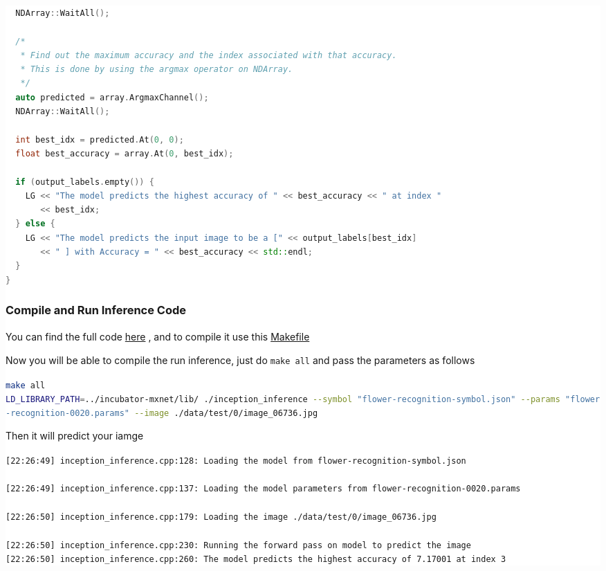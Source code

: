 ```cpp
  NDArray::WaitAll();

  /*
   * Find out the maximum accuracy and the index associated with that accuracy.
   * This is done by using the argmax operator on NDArray.
   */
  auto predicted = array.ArgmaxChannel();
  NDArray::WaitAll();

  int best_idx = predicted.At(0, 0);
  float best_accuracy = array.At(0, best_idx);

  if (output_labels.empty()) {
    LG << "The model predicts the highest accuracy of " << best_accuracy << " at index "
       << best_idx;
  } else {
    LG << "The model predicts the input image to be a [" << output_labels[best_idx]
       << " ] with Accuracy = " << best_accuracy << std::endl;
  }
}
```

### Compile and Run Inference Code

You can find the full code [here](https://github.com/leleamol/incubator-mxnet/blob/inception-example/cpp-package/example/inference/inception_inference.cpp)
, and to compile it use this [Makefile](https://github.com/leleamol/incubator-mxnet/blob/inception-example/cpp-package/example/inference/Makefile)

Now you will be able to compile the run inference, just do `make all` and pass the parameters as follows

```bash
make all
LD_LIBRARY_PATH=../incubator-mxnet/lib/ ./inception_inference --symbol "flower-recognition-symbol.json" --params "flower-recognition-0020.params" --image ./data/test/0/image_06736.jpg
```

Then it will predict your iamge

```bash
[22:26:49] inception_inference.cpp:128: Loading the model from flower-recognition-symbol.json

[22:26:49] inception_inference.cpp:137: Loading the model parameters from flower-recognition-0020.params

[22:26:50] inception_inference.cpp:179: Loading the image ./data/test/0/image_06736.jpg

[22:26:50] inception_inference.cpp:230: Running the forward pass on model to predict the image
[22:26:50] inception_inference.cpp:260: The model predicts the highest accuracy of 7.17001 at index 3
```

